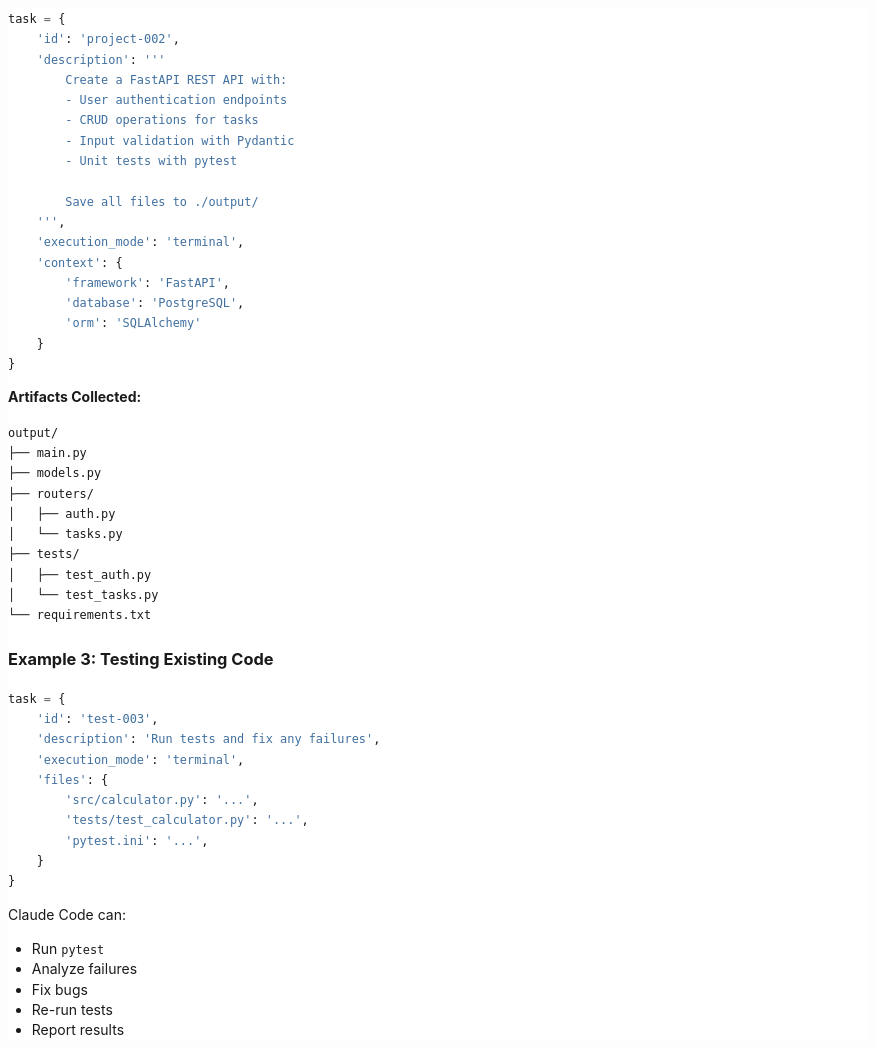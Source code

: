 ```python
task = {
    'id': 'project-002',
    'description': '''
        Create a FastAPI REST API with:
        - User authentication endpoints
        - CRUD operations for tasks
        - Input validation with Pydantic
        - Unit tests with pytest

        Save all files to ./output/
    ''',
    'execution_mode': 'terminal',
    'context': {
        'framework': 'FastAPI',
        'database': 'PostgreSQL',
        'orm': 'SQLAlchemy'
    }
}
```

**Artifacts Collected:**
```
output/
├── main.py
├── models.py
├── routers/
│   ├── auth.py
│   └── tasks.py
├── tests/
│   ├── test_auth.py
│   └── test_tasks.py
└── requirements.txt
```

### Example 3: Testing Existing Code

```python
task = {
    'id': 'test-003',
    'description': 'Run tests and fix any failures',
    'execution_mode': 'terminal',
    'files': {
        'src/calculator.py': '...',
        'tests/test_calculator.py': '...',
        'pytest.ini': '...',
    }
}
```

Claude Code can:
- Run `pytest`
- Analyze failures
- Fix bugs
- Re-run tests
- Report results
